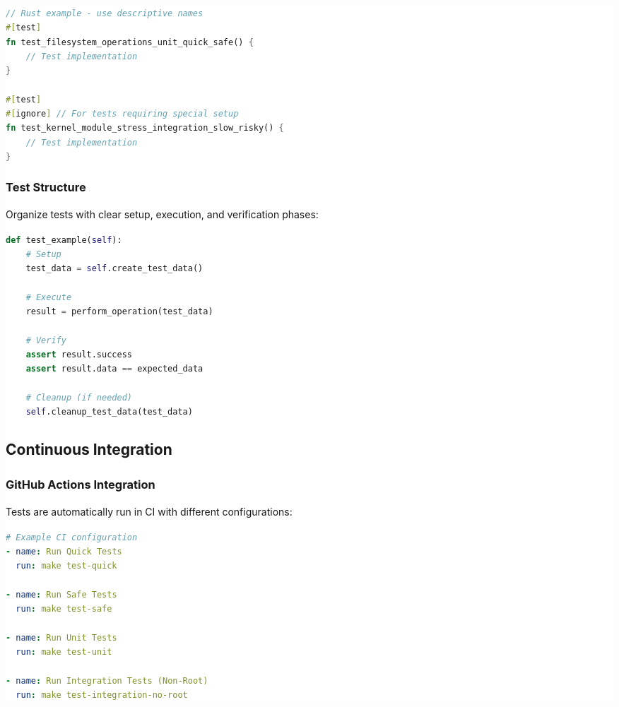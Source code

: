 ```rust
// Rust example - use descriptive names
#[test]
fn test_filesystem_operations_unit_quick_safe() {
    // Test implementation
}

#[test]
#[ignore] // For tests requiring special setup
fn test_kernel_module_stress_integration_slow_risky() {
    // Test implementation
}
```

### Test Structure

Organize tests with clear setup, execution, and verification phases:

```python
def test_example(self):
    # Setup
    test_data = self.create_test_data()
    
    # Execute
    result = perform_operation(test_data)
    
    # Verify
    assert result.success
    assert result.data == expected_data
    
    # Cleanup (if needed)
    self.cleanup_test_data(test_data)
```

## Continuous Integration

### GitHub Actions Integration

Tests are automatically run in CI with different configurations:

```yaml
# Example CI configuration
- name: Run Quick Tests
  run: make test-quick

- name: Run Safe Tests
  run: make test-safe

- name: Run Unit Tests
  run: make test-unit

- name: Run Integration Tests (Non-Root)
  run: make test-integration-no-root
```
